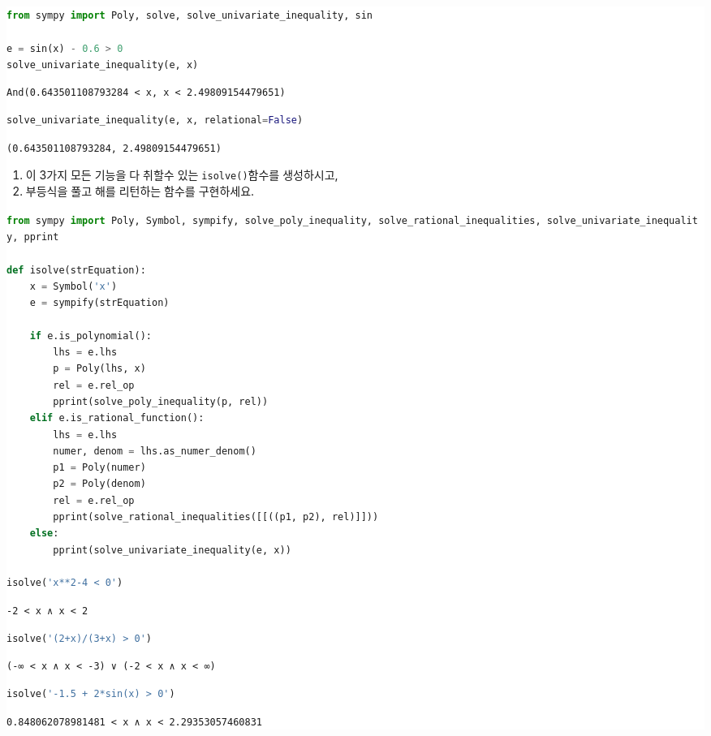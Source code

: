 
```python
from sympy import Poly, solve, solve_univariate_inequality, sin

e = sin(x) - 0.6 > 0
solve_univariate_inequality(e, x)
```




    And(0.643501108793284 < x, x < 2.49809154479651)




```python
solve_univariate_inequality(e, x, relational=False)
```




    (0.643501108793284, 2.49809154479651)



1. 이 3가지 모든 기능을 다 취할수 있는 `isolve()`함수를 생성하시고,
2. 부등식을 풀고 해를 리턴하는 함수를 구현하세요.


```python
from sympy import Poly, Symbol, sympify, solve_poly_inequality, solve_rational_inequalities, solve_univariate_inequality, pprint

def isolve(strEquation):
    x = Symbol('x')   
    e = sympify(strEquation)
    
    if e.is_polynomial():
        lhs = e.lhs
        p = Poly(lhs, x)
        rel = e.rel_op
        pprint(solve_poly_inequality(p, rel))
    elif e.is_rational_function():
        lhs = e.lhs
        numer, denom = lhs.as_numer_denom()
        p1 = Poly(numer)
        p2 = Poly(denom)
        rel = e.rel_op
        pprint(solve_rational_inequalities([[((p1, p2), rel)]]))
    else:
        pprint(solve_univariate_inequality(e, x))

isolve('x**2-4 < 0')
```

    -2 < x ∧ x < 2



```python
isolve('(2+x)/(3+x) > 0')
```

    (-∞ < x ∧ x < -3) ∨ (-2 < x ∧ x < ∞)



```python
isolve('-1.5 + 2*sin(x) > 0')
```

    0.848062078981481 < x ∧ x < 2.29353057460831

